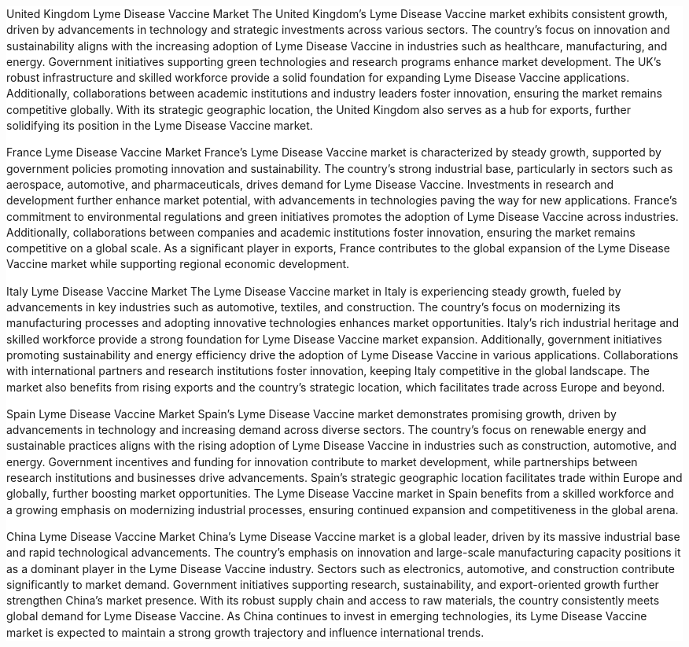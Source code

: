 United Kingdom Lyme Disease Vaccine Market
The United Kingdom’s Lyme Disease Vaccine market exhibits consistent growth, driven by advancements in technology and strategic investments across various sectors. The country’s focus on innovation and sustainability aligns with the increasing adoption of Lyme Disease Vaccine in industries such as healthcare, manufacturing, and energy. Government initiatives supporting green technologies and research programs enhance market development. The UK’s robust infrastructure and skilled workforce provide a solid foundation for expanding Lyme Disease Vaccine applications. Additionally, collaborations between academic institutions and industry leaders foster innovation, ensuring the market remains competitive globally. With its strategic geographic location, the United Kingdom also serves as a hub for exports, further solidifying its position in the Lyme Disease Vaccine market.

France Lyme Disease Vaccine Market
France’s Lyme Disease Vaccine market is characterized by steady growth, supported by government policies promoting innovation and sustainability. The country’s strong industrial base, particularly in sectors such as aerospace, automotive, and pharmaceuticals, drives demand for Lyme Disease Vaccine. Investments in research and development further enhance market potential, with advancements in technologies paving the way for new applications. France’s commitment to environmental regulations and green initiatives promotes the adoption of Lyme Disease Vaccine across industries. Additionally, collaborations between companies and academic institutions foster innovation, ensuring the market remains competitive on a global scale. As a significant player in exports, France contributes to the global expansion of the Lyme Disease Vaccine market while supporting regional economic development.

Italy Lyme Disease Vaccine Market
The Lyme Disease Vaccine market in Italy is experiencing steady growth, fueled by advancements in key industries such as automotive, textiles, and construction. The country’s focus on modernizing its manufacturing processes and adopting innovative technologies enhances market opportunities. Italy’s rich industrial heritage and skilled workforce provide a strong foundation for Lyme Disease Vaccine market expansion. Additionally, government initiatives promoting sustainability and energy efficiency drive the adoption of Lyme Disease Vaccine in various applications. Collaborations with international partners and research institutions foster innovation, keeping Italy competitive in the global landscape. The market also benefits from rising exports and the country’s strategic location, which facilitates trade across Europe and beyond.

Spain Lyme Disease Vaccine Market
Spain’s Lyme Disease Vaccine market demonstrates promising growth, driven by advancements in technology and increasing demand across diverse sectors. The country’s focus on renewable energy and sustainable practices aligns with the rising adoption of Lyme Disease Vaccine in industries such as construction, automotive, and energy. Government incentives and funding for innovation contribute to market development, while partnerships between research institutions and businesses drive advancements. Spain’s strategic geographic location facilitates trade within Europe and globally, further boosting market opportunities. The Lyme Disease Vaccine market in Spain benefits from a skilled workforce and a growing emphasis on modernizing industrial processes, ensuring continued expansion and competitiveness in the global arena.

China Lyme Disease Vaccine Market
China’s Lyme Disease Vaccine market is a global leader, driven by its massive industrial base and rapid technological advancements. The country’s emphasis on innovation and large-scale manufacturing capacity positions it as a dominant player in the Lyme Disease Vaccine industry. Sectors such as electronics, automotive, and construction contribute significantly to market demand. Government initiatives supporting research, sustainability, and export-oriented growth further strengthen China’s market presence. With its robust supply chain and access to raw materials, the country consistently meets global demand for Lyme Disease Vaccine. As China continues to invest in emerging technologies, its Lyme Disease Vaccine market is expected to maintain a strong growth trajectory and influence international trends.
